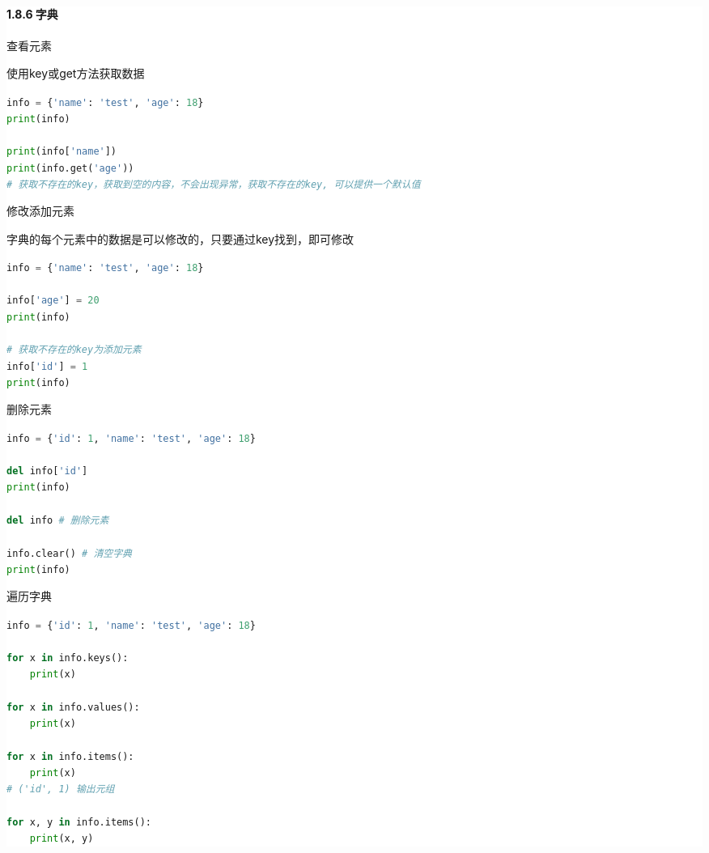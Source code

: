 #### 1.8.6 字典

查看元素

使用key或get方法获取数据

```python
info = {'name': 'test', 'age': 18}
print(info)

print(info['name'])
print(info.get('age'))
# 获取不存在的key，获取到空的内容，不会出现异常，获取不存在的key, 可以提供一个默认值
```

修改添加元素

字典的每个元素中的数据是可以修改的，只要通过key找到，即可修改

```python
info = {'name': 'test', 'age': 18}

info['age'] = 20
print(info)

# 获取不存在的key为添加元素
info['id'] = 1
print(info)
```

删除元素

```python
info = {'id': 1, 'name': 'test', 'age': 18}

del info['id']
print(info)

del info # 删除元素

info.clear() # 清空字典
print(info)
```

遍历字典

```python
info = {'id': 1, 'name': 'test', 'age': 18}

for x in info.keys():
    print(x)

for x in info.values():
    print(x)

for x in info.items():
    print(x)
# ('id', 1) 输出元组

for x, y in info.items():
    print(x, y)
```
